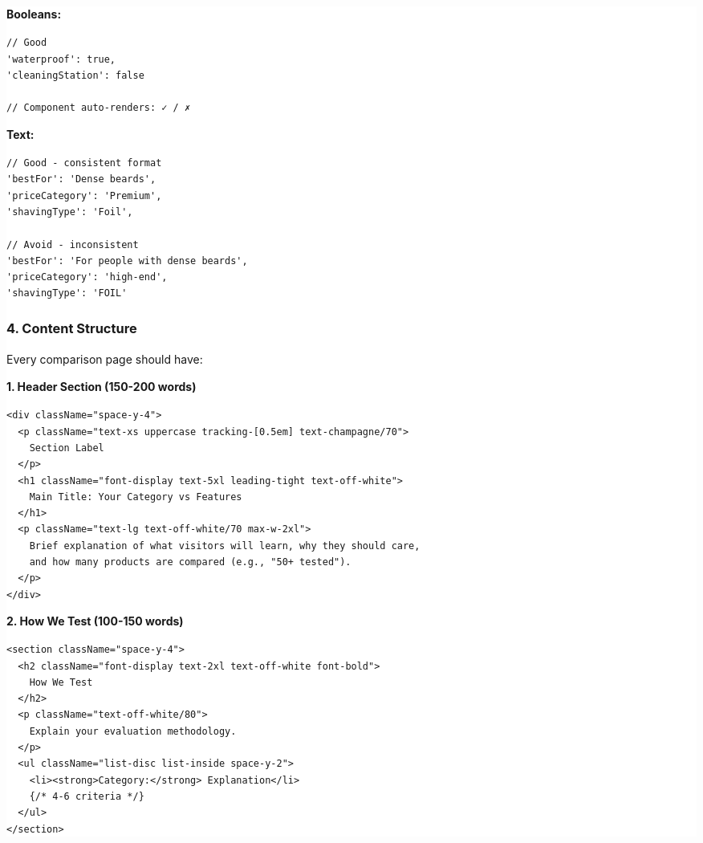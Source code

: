 **Booleans:**
```tsx
// Good
'waterproof': true,
'cleaningStation': false

// Component auto-renders: ✓ / ✗
```

**Text:**
```tsx
// Good - consistent format
'bestFor': 'Dense beards',
'priceCategory': 'Premium',
'shavingType': 'Foil',

// Avoid - inconsistent
'bestFor': 'For people with dense beards',
'priceCategory': 'high-end',
'shavingType': 'FOIL'
```

### 4. Content Structure

Every comparison page should have:

**1. Header Section (150-200 words)**
```tsx
<div className="space-y-4">
  <p className="text-xs uppercase tracking-[0.5em] text-champagne/70">
    Section Label
  </p>
  <h1 className="font-display text-5xl leading-tight text-off-white">
    Main Title: Your Category vs Features
  </h1>
  <p className="text-lg text-off-white/70 max-w-2xl">
    Brief explanation of what visitors will learn, why they should care,
    and how many products are compared (e.g., "50+ tested").
  </p>
</div>
```

**2. How We Test (100-150 words)**
```tsx
<section className="space-y-4">
  <h2 className="font-display text-2xl text-off-white font-bold">
    How We Test
  </h2>
  <p className="text-off-white/80">
    Explain your evaluation methodology.
  </p>
  <ul className="list-disc list-inside space-y-2">
    <li><strong>Category:</strong> Explanation</li>
    {/* 4-6 criteria */}
  </ul>
</section>
```
